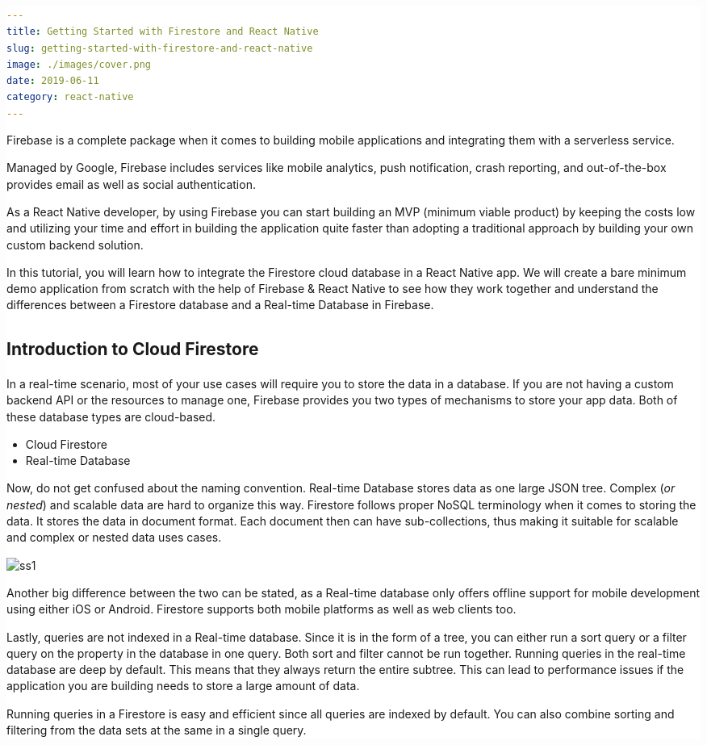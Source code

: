 ```yaml
---
title: Getting Started with Firestore and React Native
slug: getting-started-with-firestore-and-react-native
image: ./images/cover.png
date: 2019-06-11
category: react-native
---
```


Firebase is a complete package when it comes to building mobile applications and integrating them with a serverless service.

Managed by Google, Firebase includes services like mobile analytics, push notification, crash reporting, and out-of-the-box provides email as well as social authentication.

As a React Native developer, by using Firebase you can start building an MVP (minimum viable product) by keeping the costs low and utilizing your time and effort in building the application quite faster than adopting a traditional approach by building your own custom backend solution.

In this tutorial, you will learn how to integrate the Firestore cloud database in a React Native app. We will create a bare minimum demo application from scratch with the help of Firebase & React Native to see how they work together and understand the differences between a Firestore database and a Real-time Database in Firebase.

## Introduction to Cloud Firestore

In a real-time scenario, most of your use cases will require you to store the data in a database. If you are not having a custom backend API or the resources to manage one, Firebase provides you two types of mechanisms to store your app data. Both of these database types are cloud-based.

- Cloud Firestore
- Real-time Database

Now, do not get confused about the naming convention. Real-time Database stores data as one large JSON tree. Complex (_or nested_) and scalable data are hard to organize this way. Firestore follows proper NoSQL terminology when it comes to storing the data. It stores the data in document format. Each document then can have sub-collections, thus making it suitable for scalable and complex or nested data uses cases.

![ss1](https://i.imgur.com/BSaQKGe.png)

Another big difference between the two can be stated, as a Real-time database only offers offline support for mobile development using either iOS or Android. Firestore supports both mobile platforms as well as web clients too.

Lastly, queries are not indexed in a Real-time database. Since it is in the form of a tree, you can either run a sort query or a filter query on the property in the database in one query. Both sort and filter cannot be run together. Running queries in the real-time database are deep by default. This means that they always return the entire subtree. This can lead to performance issues if the application you are building needs to store a large amount of data.

Running queries in a Firestore is easy and efficient since all queries are indexed by default. You can also combine sorting and filtering from the data sets at the same in a single query.
